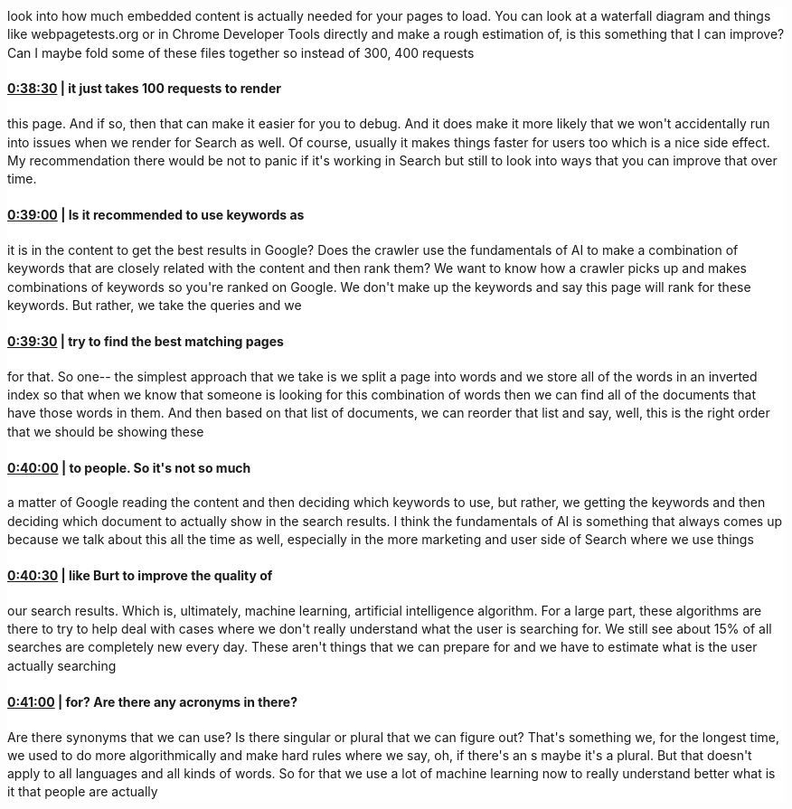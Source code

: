 look into how much embedded content is actually needed for your pages to load. You can look at a waterfall diagram and things like webpagetests.org or in Chrome Developer Tools directly and make a rough estimation of, is this something that I can improve? Can I maybe fold some of these files together so instead of 300, 400 requests  

#### [0:38:30](https://www.youtube.com/watch?v=JV7egfF29pI&t=2310) |  it just takes 100 requests to render

this page. And if so, then that can make it easier for you to debug. And it does make it more likely that we won't accidentally run into issues when we render for Search as well. Of course, usually it makes things faster for users too which is a nice side effect. My recommendation there would be not to panic if it's working in Search but still to look into ways that you can improve that over time.  

#### [0:39:00](https://www.youtube.com/watch?v=JV7egfF29pI&t=2340) |  Is it recommended to use keywords as

it is in the content to get the best results in Google? Does the crawler use the fundamentals of AI to make a combination of keywords that are closely related with the content and then rank them? We want to know how a crawler picks up and makes combinations of keywords so you're ranked on Google. We don't make up the keywords and say this page will rank for these keywords. But rather, we take the queries and we  

#### [0:39:30](https://www.youtube.com/watch?v=JV7egfF29pI&t=2370) |  try to find the best matching pages

for that. So one-- the simplest approach that we take is we split a page into words and we store all of the words in an inverted index so that when we know that someone is looking for this combination of words then we can find all of the documents that have those words in them. And then based on that list of documents, we can reorder that list and say, well, this is the right order that we should be showing these  

#### [0:40:00](https://www.youtube.com/watch?v=JV7egfF29pI&t=2400) |  to people. So it's not so much

a matter of Google reading the content and then deciding which keywords to use, but rather, we getting the keywords and then deciding which document to actually show in the search results. I think the fundamentals of AI is something that always comes up because we talk about this all the time as well, especially in the more marketing and user side of Search where we use things  

#### [0:40:30](https://www.youtube.com/watch?v=JV7egfF29pI&t=2430) |  like Burt to improve the quality of

our search results. Which is, ultimately, machine learning, artificial intelligence algorithm. For a large part, these algorithms are there to try to help deal with cases where we don't really understand what the user is searching for. We still see about 15% of all searches are completely new every day. These aren't things that we can prepare for and we have to estimate what is the user actually searching  

#### [0:41:00](https://www.youtube.com/watch?v=JV7egfF29pI&t=2460) |  for? Are there any acronyms in there?

Are there synonyms that we can use? Is there singular or plural that we can figure out? That's something we, for the longest time, we used to do more algorithmically and make hard rules where we say, oh, if there's an s maybe it's a plural. But that doesn't apply to all languages and all kinds of words. So for that we use a lot of machine learning now to really understand better what is it that people are actually  
